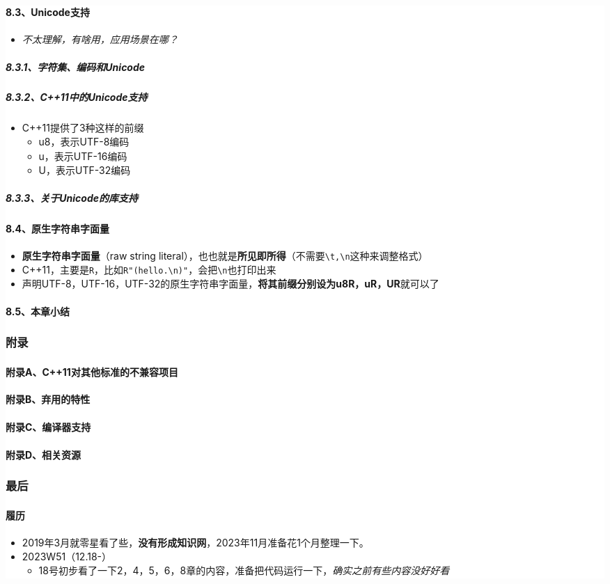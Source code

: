 #### 8.3、Unicode支持

+ *不太理解，有啥用，应用场景在哪？*

##### 8.3.1、字符集、编码和Unicode

##### 8.3.2、C++11中的Unicode支持

+ C++11提供了3种这样的前缀
  + u8，表示UTF-8编码
  + u，表示UTF-16编码
  + U，表示UTF-32编码

##### 8.3.3、关于Unicode的库支持

#### 8.4、原生字符串字面量

+ **原生字符串字面量**（raw string literal），也也就是**所见即所得**（不需要`\t,\n`这种来调整格式）
+ C++11，主要是`R`，比如`R"(hello.\n)"`，会把`\n`也打印出来
+ 声明UTF-8，UTF-16，UTF-32的原生字符串字面量，**将其前缀分别设为u8R，uR，UR**就可以了

#### 8.5、本章小结

### 附录

#### 附录A、C++11对其他标准的不兼容项目

#### 附录B、弃用的特性

#### 附录C、编译器支持

#### 附录D、相关资源

### 最后

#### 履历

+ 2019年3月就零星看了些，**没有形成知识网**，2023年11月准备花1个月整理一下。
+ 2023W51（12.18-）
  + 18号初步看了一下2，4，5，6，8章的内容，准备把代码运行一下，*确实之前有些内容没好好看*